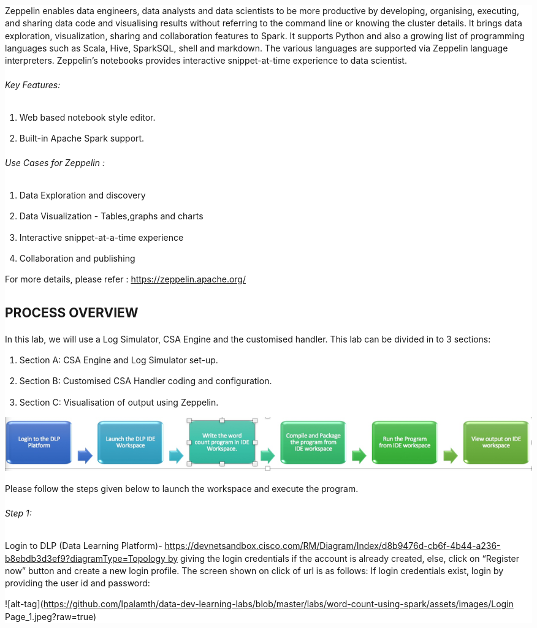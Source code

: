 Zeppelin enables data engineers, data analysts and data scientists to be more productive by developing, organising, executing, and sharing data code and visualising results without referring to the command line or knowing the cluster details. It brings data exploration, visualization, sharing and collaboration features to Spark. It supports Python and also a growing list of programming languages such as Scala, Hive, SparkSQL, shell and markdown. The various languages are supported via Zeppelin language interpreters. Zeppelin’s notebooks provides interactive snippet-at-time experience to data scientist.


###### Key Features:

1. Web based notebook style editor.

2. Built-in Apache Spark support.

###### Use Cases for Zeppelin :

1. Data Exploration and discovery

2. Data Visualization - Tables,graphs and charts

3. Interactive snippet-at-a-time experience

4. Collaboration and publishing

For more details, please refer : https://zeppelin.apache.org/


## PROCESS OVERVIEW 

In this lab, we will use a Log Simulator, CSA Engine and the customised handler. This lab can be divided in to 3 sections:
</br>

1. Section A: CSA Engine and Log Simulator set-up.

2. Section B: Customised CSA Handler coding and configuration.

3. Section C: Visualisation of output using Zeppelin.

![alt-tag](https://github.com/lpalamth/data-dev-learning-labs/blob/master/labs/word-count-using-spark/assets/images/process.jpeg?raw=true)

Please follow the steps given below to launch the workspace and execute the program.

###### Step 1: 

Login to DLP (Data Learning Platform)- https://devnetsandbox.cisco.com/RM/Diagram/Index/d8b9476d-cb6f-4b44-a236-b8ebdb3d3ef9?diagramType=Topology by giving the login credentials if the account is already created, else, click on “Register now” button and create a new login profile. The screen shown on click of url is as follows:
If login credentials exist, login by providing the user id and password:
  
![alt-tag](https://github.com/lpalamth/data-dev-learning-labs/blob/master/labs/word-count-using-spark/assets/images/Login Page_1.jpeg?raw=true)
